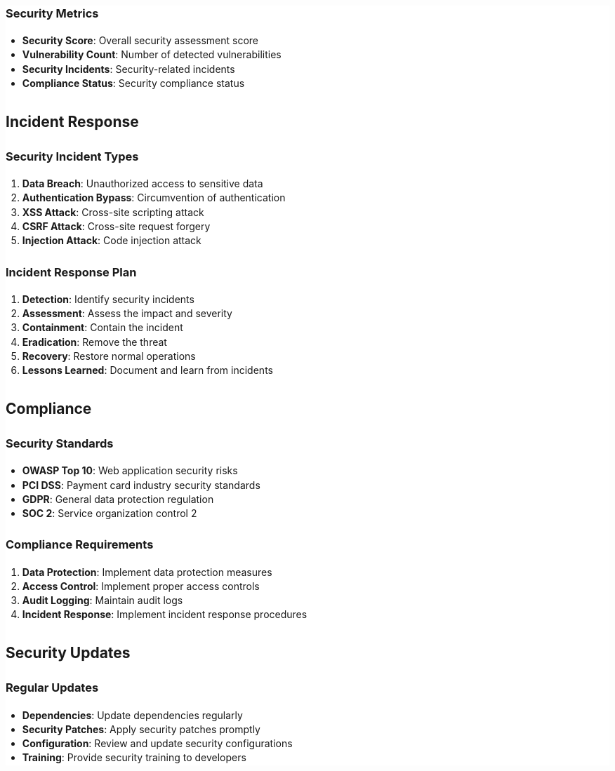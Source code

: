 ### Security Metrics

- **Security Score**: Overall security assessment score
- **Vulnerability Count**: Number of detected vulnerabilities
- **Security Incidents**: Security-related incidents
- **Compliance Status**: Security compliance status

## Incident Response

### Security Incident Types

1. **Data Breach**: Unauthorized access to sensitive data
2. **Authentication Bypass**: Circumvention of authentication
3. **XSS Attack**: Cross-site scripting attack
4. **CSRF Attack**: Cross-site request forgery
5. **Injection Attack**: Code injection attack

### Incident Response Plan

1. **Detection**: Identify security incidents
2. **Assessment**: Assess the impact and severity
3. **Containment**: Contain the incident
4. **Eradication**: Remove the threat
5. **Recovery**: Restore normal operations
6. **Lessons Learned**: Document and learn from incidents

## Compliance

### Security Standards

- **OWASP Top 10**: Web application security risks
- **PCI DSS**: Payment card industry security standards
- **GDPR**: General data protection regulation
- **SOC 2**: Service organization control 2

### Compliance Requirements

1. **Data Protection**: Implement data protection measures
2. **Access Control**: Implement proper access controls
3. **Audit Logging**: Maintain audit logs
4. **Incident Response**: Implement incident response procedures

## Security Updates

### Regular Updates

- **Dependencies**: Update dependencies regularly
- **Security Patches**: Apply security patches promptly
- **Configuration**: Review and update security configurations
- **Training**: Provide security training to developers

